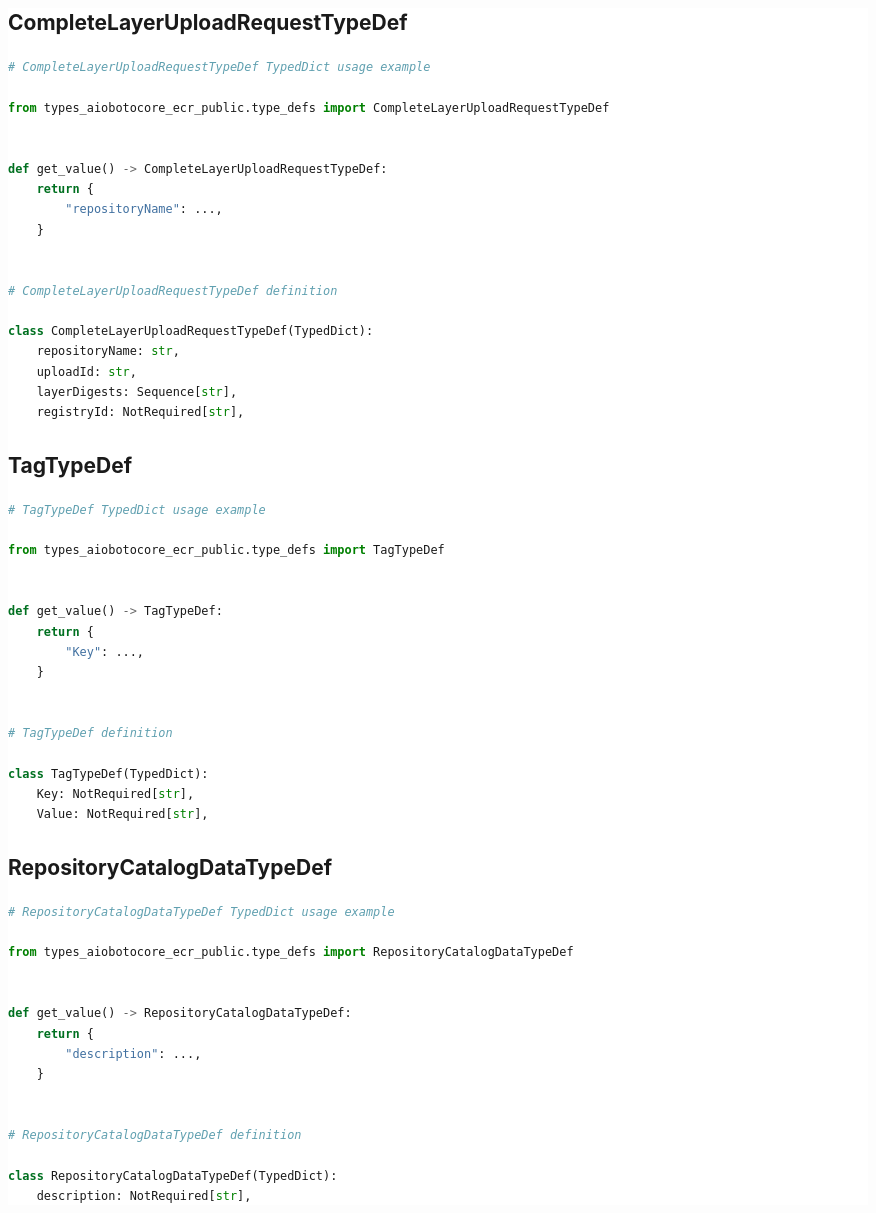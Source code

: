 
## CompleteLayerUploadRequestTypeDef

```python
# CompleteLayerUploadRequestTypeDef TypedDict usage example

from types_aiobotocore_ecr_public.type_defs import CompleteLayerUploadRequestTypeDef


def get_value() -> CompleteLayerUploadRequestTypeDef:
    return {
        "repositoryName": ...,
    }


# CompleteLayerUploadRequestTypeDef definition

class CompleteLayerUploadRequestTypeDef(TypedDict):
    repositoryName: str,
    uploadId: str,
    layerDigests: Sequence[str],
    registryId: NotRequired[str],
```


## TagTypeDef

```python
# TagTypeDef TypedDict usage example

from types_aiobotocore_ecr_public.type_defs import TagTypeDef


def get_value() -> TagTypeDef:
    return {
        "Key": ...,
    }


# TagTypeDef definition

class TagTypeDef(TypedDict):
    Key: NotRequired[str],
    Value: NotRequired[str],
```


## RepositoryCatalogDataTypeDef

```python
# RepositoryCatalogDataTypeDef TypedDict usage example

from types_aiobotocore_ecr_public.type_defs import RepositoryCatalogDataTypeDef


def get_value() -> RepositoryCatalogDataTypeDef:
    return {
        "description": ...,
    }


# RepositoryCatalogDataTypeDef definition

class RepositoryCatalogDataTypeDef(TypedDict):
    description: NotRequired[str],
```